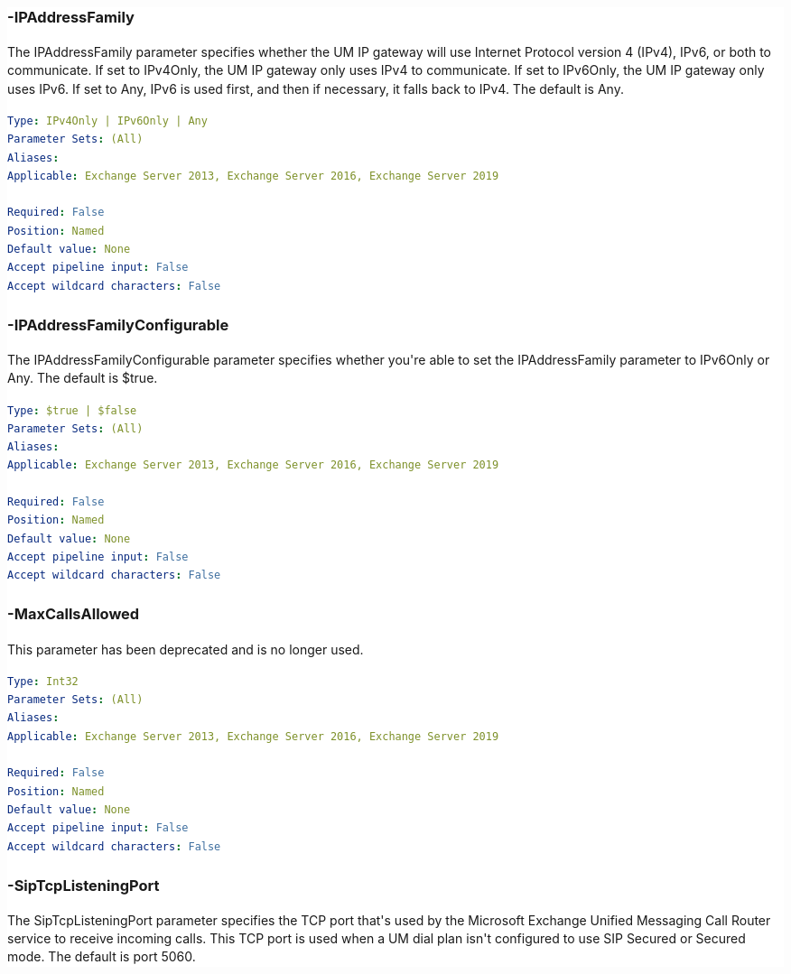 ### -IPAddressFamily
The IPAddressFamily parameter specifies whether the UM IP gateway will use Internet Protocol version 4 (IPv4), IPv6, or both to communicate. If set to IPv4Only, the UM IP gateway only uses IPv4 to communicate. If set to IPv6Only, the UM IP gateway only uses IPv6. If set to Any, IPv6 is used first, and then if necessary, it falls back to IPv4. The default is Any.

```yaml
Type: IPv4Only | IPv6Only | Any
Parameter Sets: (All)
Aliases:
Applicable: Exchange Server 2013, Exchange Server 2016, Exchange Server 2019

Required: False
Position: Named
Default value: None
Accept pipeline input: False
Accept wildcard characters: False
```

### -IPAddressFamilyConfigurable
The IPAddressFamilyConfigurable parameter specifies whether you're able to set the IPAddressFamily parameter to IPv6Only or Any. The default is $true.

```yaml
Type: $true | $false
Parameter Sets: (All)
Aliases:
Applicable: Exchange Server 2013, Exchange Server 2016, Exchange Server 2019

Required: False
Position: Named
Default value: None
Accept pipeline input: False
Accept wildcard characters: False
```

### -MaxCallsAllowed
This parameter has been deprecated and is no longer used.

```yaml
Type: Int32
Parameter Sets: (All)
Aliases:
Applicable: Exchange Server 2013, Exchange Server 2016, Exchange Server 2019

Required: False
Position: Named
Default value: None
Accept pipeline input: False
Accept wildcard characters: False
```

### -SipTcpListeningPort
The SipTcpListeningPort parameter specifies the TCP port that's used by the Microsoft Exchange Unified Messaging Call Router service to receive incoming calls. This TCP port is used when a UM dial plan isn't configured to use SIP Secured or Secured mode. The default is port 5060.
